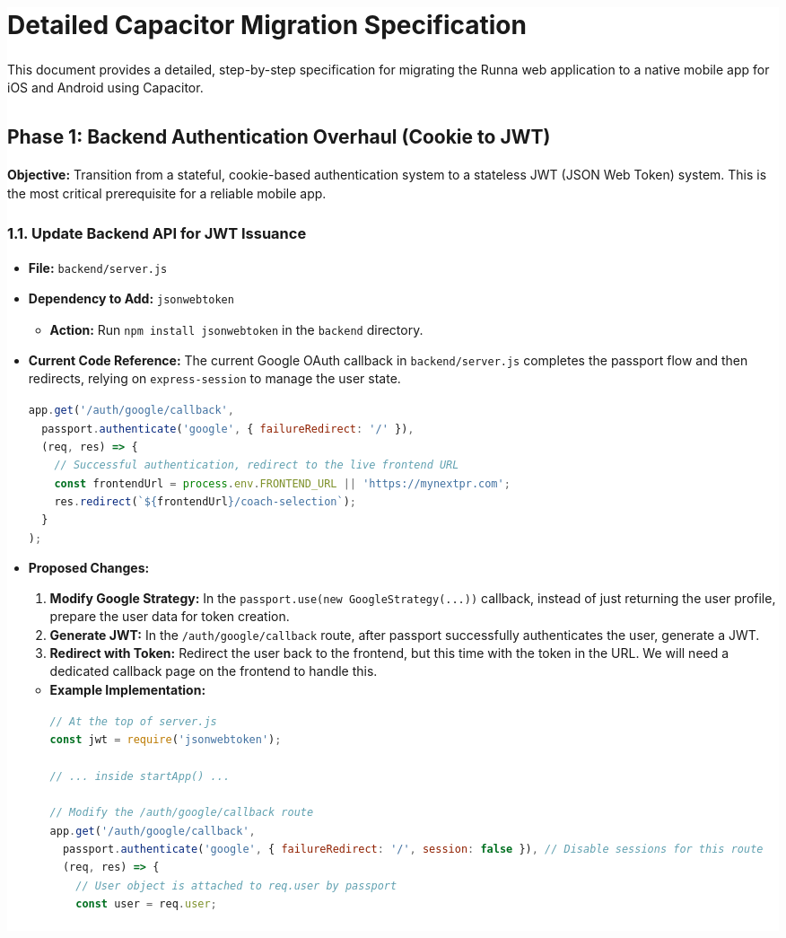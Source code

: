 # Detailed Capacitor Migration Specification

This document provides a detailed, step-by-step specification for migrating the Runna web application to a native mobile app for iOS and Android using Capacitor.

## Phase 1: Backend Authentication Overhaul (Cookie to JWT)

**Objective:** Transition from a stateful, cookie-based authentication system to a stateless JWT (JSON Web Token) system. This is the most critical prerequisite for a reliable mobile app.

### 1.1. Update Backend API for JWT Issuance

*   **File:** `backend/server.js`
*   **Dependency to Add:** `jsonwebtoken`
    *   **Action:** Run `npm install jsonwebtoken` in the `backend` directory.

*   **Current Code Reference:**
    The current Google OAuth callback in `backend/server.js` completes the passport flow and then redirects, relying on `express-session` to manage the user state.
    ```javascript
    app.get('/auth/google/callback',
      passport.authenticate('google', { failureRedirect: '/' }),
      (req, res) => {
        // Successful authentication, redirect to the live frontend URL
        const frontendUrl = process.env.FRONTEND_URL || 'https://mynextpr.com';
        res.redirect(`${frontendUrl}/coach-selection`);
      }
    );
    ```

*   **Proposed Changes:**
    1.  **Modify Google Strategy:** In the `passport.use(new GoogleStrategy(...))` callback, instead of just returning the user profile, prepare the user data for token creation.
    2.  **Generate JWT:** In the `/auth/google/callback` route, after passport successfully authenticates the user, generate a JWT.
    3.  **Redirect with Token:** Redirect the user back to the frontend, but this time with the token in the URL. We will need a dedicated callback page on the frontend to handle this.

    *   **Example Implementation:**
        ```javascript
        // At the top of server.js
        const jwt = require('jsonwebtoken');

        // ... inside startApp() ...

        // Modify the /auth/google/callback route
        app.get('/auth/google/callback',
          passport.authenticate('google', { failureRedirect: '/', session: false }), // Disable sessions for this route
          (req, res) => {
            // User object is attached to req.user by passport
            const user = req.user;
            